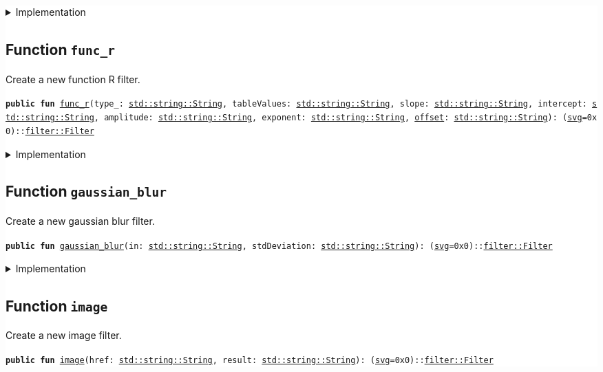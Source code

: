 

<details><summary>Implementation</summary></details>

<a name="(svg=0x0)_filter_func_r"></a>

## Function `func_r`

Create a new function R filter.


<pre><code><b>public</b> <b>fun</b> <a href="../svg/filter.md#(svg=0x0)_filter_func_r">func_r</a>(type_: <a href="../../.doc-deps/std/string.md#std_string_String">std::string::String</a>, tableValues: <a href="../../.doc-deps/std/string.md#std_string_String">std::string::String</a>, slope: <a href="../../.doc-deps/std/string.md#std_string_String">std::string::String</a>, intercept: <a href="../../.doc-deps/std/string.md#std_string_String">std::string::String</a>, amplitude: <a href="../../.doc-deps/std/string.md#std_string_String">std::string::String</a>, exponent: <a href="../../.doc-deps/std/string.md#std_string_String">std::string::String</a>, <a href="../svg/filter.md#(svg=0x0)_filter_offset">offset</a>: <a href="../../.doc-deps/std/string.md#std_string_String">std::string::String</a>): (<a href="../svg/svg.md#(svg=0x0)_svg">svg</a>=0x0)::<a href="../svg/filter.md#(svg=0x0)_filter_Filter">filter::Filter</a>
</code></pre>



<details><summary>Implementation</summary></details>

<a name="(svg=0x0)_filter_gaussian_blur"></a>

## Function `gaussian_blur`

Create a new gaussian blur filter.


<pre><code><b>public</b> <b>fun</b> <a href="../svg/filter.md#(svg=0x0)_filter_gaussian_blur">gaussian_blur</a>(in: <a href="../../.doc-deps/std/string.md#std_string_String">std::string::String</a>, stdDeviation: <a href="../../.doc-deps/std/string.md#std_string_String">std::string::String</a>): (<a href="../svg/svg.md#(svg=0x0)_svg">svg</a>=0x0)::<a href="../svg/filter.md#(svg=0x0)_filter_Filter">filter::Filter</a>
</code></pre>



<details><summary>Implementation</summary></details>

<a name="(svg=0x0)_filter_image"></a>

## Function `image`

Create a new image filter.


<pre><code><b>public</b> <b>fun</b> <a href="../svg/filter.md#(svg=0x0)_filter_image">image</a>(href: <a href="../../.doc-deps/std/string.md#std_string_String">std::string::String</a>, result: <a href="../../.doc-deps/std/string.md#std_string_String">std::string::String</a>): (<a href="../svg/svg.md#(svg=0x0)_svg">svg</a>=0x0)::<a href="../svg/filter.md#(svg=0x0)_filter_Filter">filter::Filter</a>
</code></pre>

